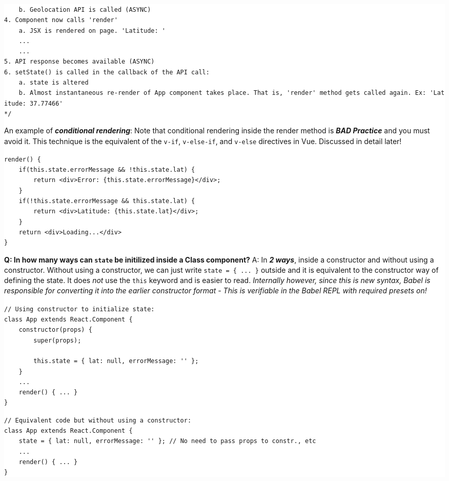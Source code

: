 ```react
	b. Geolocation API is called (ASYNC)
4. Component now calls 'render'
	a. JSX is rendered on page. 'Latitude: '
	...
	...
5. API response becomes available (ASYNC)
6. setState() is called in the callback of the API call:
	a. state is altered
	b. Almost instantaneous re-render of App component takes place. That is, 'render' method gets called again. Ex: 'Latitude: 37.77466'
*/
```

An example of ***conditional rendering***: Note that conditional rendering inside the render method is ***BAD Practice*** and you must avoid it. This technique is the equivalent of the `v-if`, `v-else-if`, and `v-else` directives in Vue. Discussed in detail later!

```react
render() {
    if(this.state.errorMessage && !this.state.lat) {
        return <div>Error: {this.state.errorMessage}</div>;
    }
    if(!this.state.errorMessage && this.state.lat) {
        return <div>Latitude: {this.state.lat}</div>;
    }
    return <div>Loading...</div>
}
```

**Q: In how many ways can `state` be initilized inside a Class component?**
A: In ***2 ways***, inside a constructor and without using a constructor. Without using a constructor, we can just write `state = { ... }` outside and it is equivalent to the constructor way of defining the state. It does *not* use the `this` keyword and is easier to read. *Internally however, since this is new syntax, Babel is responsible for converting it into the earlier constructor format - This is verifiable in the Babel REPL with required presets on!*

```react
// Using constructor to initialize state:
class App extends React.Component {
	constructor(props) {
		super(props);

		this.state = { lat: null, errorMessage: '' }; 
	}
    ...
	render() { ... }
}	
```

```react
// Equivalent code but without using a constructor:
class App extends React.Component {
	state = { lat: null, errorMessage: '' }; // No need to pass props to constr., etc
	...
	render() { ... }
}	
```
